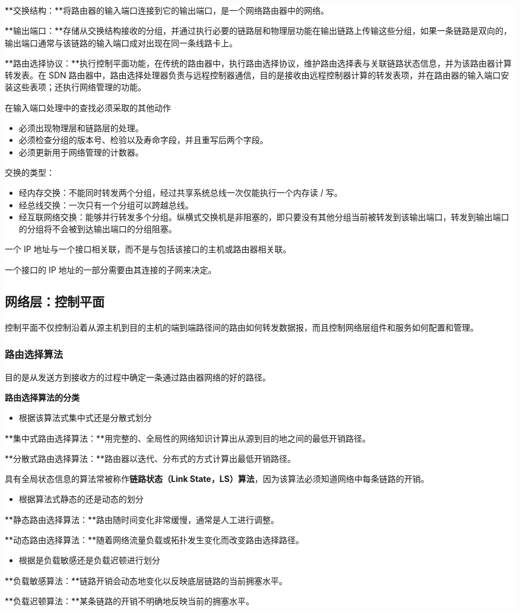 **交换结构：**将路由器的输入端口连接到它的输出端口，是一个网络路由器中的网络。

**输出端口：**存储从交换结构接收的分组，并通过执行必要的链路层和物理层功能在输出链路上传输这些分组，如果一条链路是双向的，输出端口通常与该链路的输入端口成对出现在同一条线路卡上。

**路由选择协议：**执行控制平面功能，在传统的路由器中，执行路由选择协议，维护路由选择表与关联链路状态信息，并为该路由器计算转发表。在 SDN 路由器中，路由选择处理器负责与远程控制器通信，目的是接收由远程控制器计算的转发表项，并在路由器的输入端口安装这些表项；还执行网络管理的功能。



在输入端口处理中的查找必须采取的其他动作

* 必须出现物理层和链路层的处理。
* 必须检查分组的版本号、检验以及寿命字段，并且重写后两个字段。
* 必须更新用于网络管理的计数器。



交换的类型：

* 经内存交换：不能同时转发两个分组，经过共享系统总线一次仅能执行一个内存读 / 写。
* 经总线交换：一次只有一个分组可以跨越总线。
* 经互联网络交换：能够并行转发多个分组。纵横式交换机是非阻塞的，即只要没有其他分组当前被转发到该输出端口，转发到输出端口的分组将不会被到达输出端口的分组阻塞。



一个 IP 地址与一个接口相关联，而不是与包括该接口的主机或路由器相关联。

一个接口的 IP 地址的一部分需要由其连接的子网来决定。





## 网络层：控制平面

控制平面不仅控制沿着从源主机到目的主机的端到端路径间的路由如何转发数据报，而且控制网络层组件和服务如何配置和管理。



### 路由选择算法

目的是从发送方到接收方的过程中确定一条通过路由器网络的好的路径。



**路由选择算法的分类**

* 根据该算法式集中式还是分散式划分

**集中式路由选择算法：**用完整的、全局性的网络知识计算出从源到目的地之间的最低开销路径。

**分散式路由选择算法：**路由器以迭代、分布式的方式计算出最低开销路径。

具有全局状态信息的算法常被称作**链路状态（Link State，LS）算法**，因为该算法必须知道网络中每条链路的开销。

* 根据算法式静态的还是动态的划分

**静态路由选择算法：**路由随时间变化非常缓慢，通常是人工进行调整。

**动态路由选择算法：**随着网络流量负载或拓扑发生变化而改变路由选择路径。

* 根据是负载敏感还是负载迟顿进行划分

**负载敏感算法：**链路开销会动态地变化以反映底层链路的当前拥塞水平。

**负载迟顿算法：**某条链路的开销不明确地反映当前的拥塞水平。
